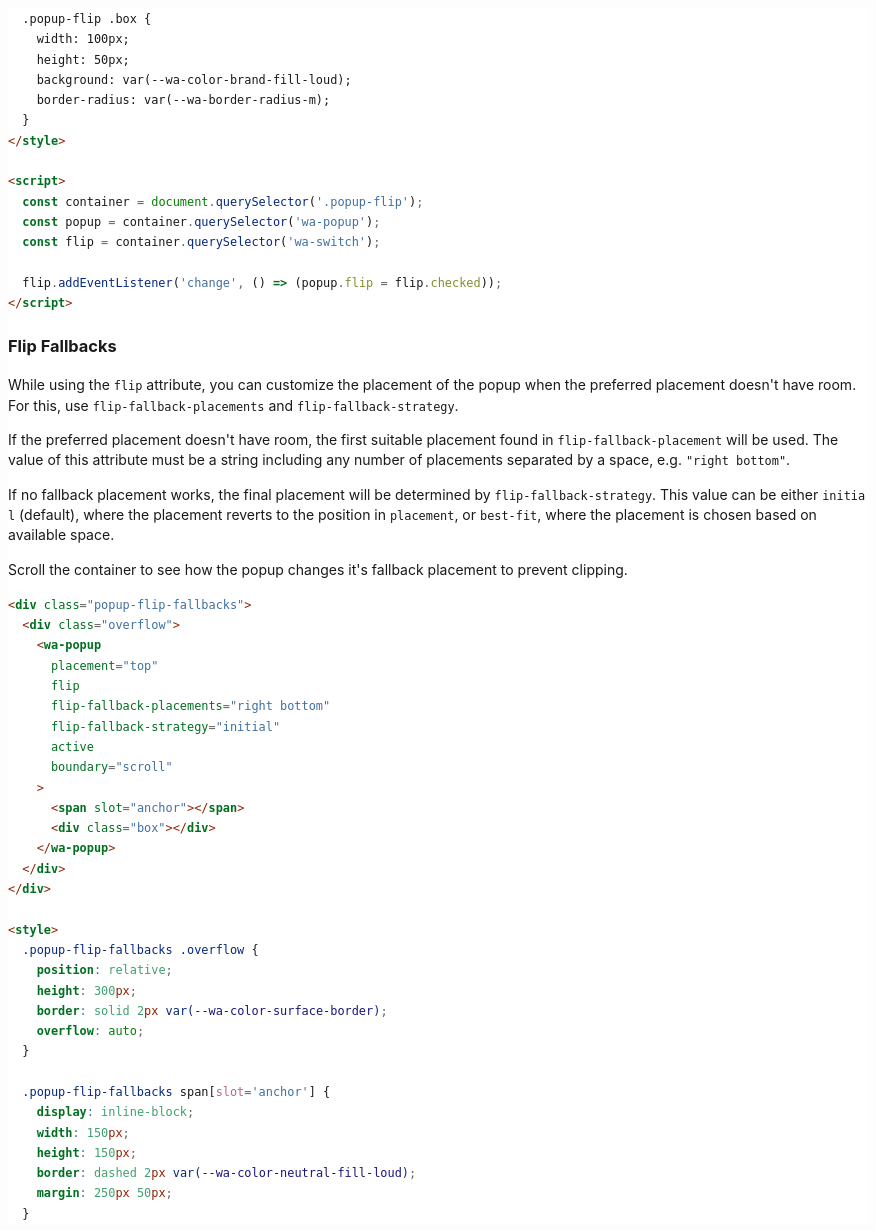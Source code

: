 ```html {.example}
  .popup-flip .box {
    width: 100px;
    height: 50px;
    background: var(--wa-color-brand-fill-loud);
    border-radius: var(--wa-border-radius-m);
  }
</style>

<script>
  const container = document.querySelector('.popup-flip');
  const popup = container.querySelector('wa-popup');
  const flip = container.querySelector('wa-switch');

  flip.addEventListener('change', () => (popup.flip = flip.checked));
</script>
```

### Flip Fallbacks

While using the `flip` attribute, you can customize the placement of the popup when the preferred placement doesn't have room. For this, use `flip-fallback-placements` and `flip-fallback-strategy`.

If the preferred placement doesn't have room, the first suitable placement found in `flip-fallback-placement` will be used. The value of this attribute must be a string including any number of placements separated by a space, e.g. `"right bottom"`.

If no fallback placement works, the final placement will be determined by `flip-fallback-strategy`. This value can be either `initial` (default), where the placement reverts to the position in `placement`, or `best-fit`, where the placement is chosen based on available space.

Scroll the container to see how the popup changes it's fallback placement to prevent clipping.

```html {.example}
<div class="popup-flip-fallbacks">
  <div class="overflow">
    <wa-popup
      placement="top"
      flip
      flip-fallback-placements="right bottom"
      flip-fallback-strategy="initial"
      active
      boundary="scroll"
    >
      <span slot="anchor"></span>
      <div class="box"></div>
    </wa-popup>
  </div>
</div>

<style>
  .popup-flip-fallbacks .overflow {
    position: relative;
    height: 300px;
    border: solid 2px var(--wa-color-surface-border);
    overflow: auto;
  }

  .popup-flip-fallbacks span[slot='anchor'] {
    display: inline-block;
    width: 150px;
    height: 150px;
    border: dashed 2px var(--wa-color-neutral-fill-loud);
    margin: 250px 50px;
  }

```